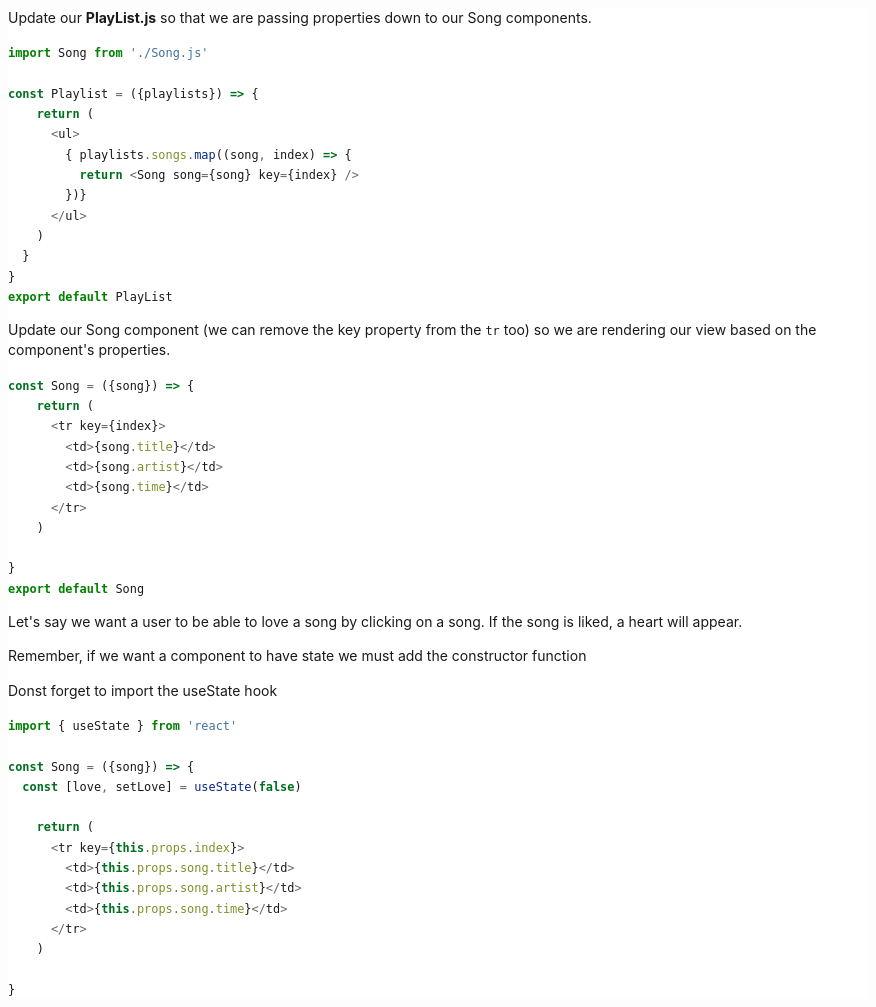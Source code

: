 Update our **PlayList.js** so that we are passing properties down to our Song components.

```js
import Song from './Song.js'

const Playlist = ({playlists}) => {
    return (
      <ul>
        { playlists.songs.map((song, index) => {
          return <Song song={song} key={index} />
        })}
      </ul>
    )
  }
}
export default PlayList
```

Update our Song component (we can remove the key property from the `tr` too) so we are rendering our view based on the component's properties.

```js
const Song = ({song}) => {
    return (
      <tr key={index}>
        <td>{song.title}</td>
        <td>{song.artist}</td>
        <td>{song.time}</td>
      </tr>
    )
  
}
export default Song
```

Let's say we want a user to be able to love a song by clicking on a song. If the song is liked, a heart will appear.

Remember, if we want a component to have state we must add the constructor function

Donst forget to import the useState hook

```js
import { useState } from 'react'

const Song = ({song}) => {
  const [love, setLove] = useState(false)

    return (
      <tr key={this.props.index}>
        <td>{this.props.song.title}</td>
        <td>{this.props.song.artist}</td>
        <td>{this.props.song.time}</td>
      </tr>
    )
  
}
```
